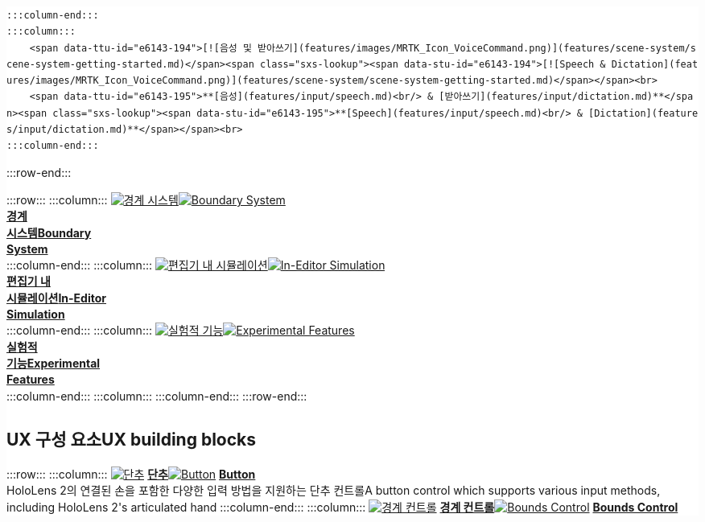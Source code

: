     :::column-end:::
    :::column:::
        <span data-ttu-id="e6143-194">[![음성 및 받아쓰기](features/images/MRTK_Icon_VoiceCommand.png)](features/scene-system/scene-system-getting-started.md)</span><span class="sxs-lookup"><span data-stu-id="e6143-194">[![Speech & Dictation](features/images/MRTK_Icon_VoiceCommand.png)](features/scene-system/scene-system-getting-started.md)</span></span><br>
        <span data-ttu-id="e6143-195">**[음성](features/input/speech.md)<br/> & [받아쓰기](features/input/dictation.md)**</span><span class="sxs-lookup"><span data-stu-id="e6143-195">**[Speech](features/input/speech.md)<br/> & [Dictation](features/input/dictation.md)**</span></span><br>
    :::column-end:::
:::row-end:::

:::row:::
    :::column:::
       <span data-ttu-id="e6143-196">[![경계 시스템](features/images/MRTK_Icon_Boundary.png)](features/boundary/boundary-system-getting-started.md)</span><span class="sxs-lookup"><span data-stu-id="e6143-196">[![Boundary System](features/images/MRTK_Icon_Boundary.png)](features/boundary/boundary-system-getting-started.md)</span></span><br>
        <span data-ttu-id="e6143-197">**[경계 <br/>시스템](features/boundary/boundary-system-getting-started.md)**</span><span class="sxs-lookup"><span data-stu-id="e6143-197">**[Boundary <br/>System](features/boundary/boundary-system-getting-started.md)**</span></span><br>
    :::column-end:::
    :::column:::
        <span data-ttu-id="e6143-198">[![편집기 내 시뮬레이션](features/images/MRTK_Icon_InputSystem.png)](features/diagnostics/diagnostics-system-getting-started.md)</span><span class="sxs-lookup"><span data-stu-id="e6143-198">[![In-Editor Simulation](features/images/MRTK_Icon_InputSystem.png)](features/diagnostics/diagnostics-system-getting-started.md)</span></span><br>
        <span data-ttu-id="e6143-199">**[편집기 내 <br/> 시뮬레이션](features/diagnostics/diagnostics-system-getting-started.md)**</span><span class="sxs-lookup"><span data-stu-id="e6143-199">**[In-Editor <br/> Simulation](features/diagnostics/diagnostics-system-getting-started.md)**</span></span><br>
    :::column-end:::
    :::column:::
        <span data-ttu-id="e6143-200">[![실험적 기능](features/images/MRTK_Icon_Experimental.png)](contributing/experimental-features.md)</span><span class="sxs-lookup"><span data-stu-id="e6143-200">[![Experimental Features](features/images/MRTK_Icon_Experimental.png)](contributing/experimental-features.md)</span></span><br>
        <span data-ttu-id="e6143-201">**[실험적<br/> 기능](contributing/experimental-features.md)**</span><span class="sxs-lookup"><span data-stu-id="e6143-201">**[Experimental <br/> Features](contributing/experimental-features.md)**</span></span><br>
    :::column-end:::
    :::column:::
    :::column-end:::
:::row-end:::

## <a name="ux-building-blocks"></a><span data-ttu-id="e6143-202">UX 구성 요소</span><span class="sxs-lookup"><span data-stu-id="e6143-202">UX building blocks</span></span>

:::row:::
    :::column:::
       <span data-ttu-id="e6143-203">[![단추](features/images/Button/MRTK_Button_Main.png)](features/ux-building-blocks/button.md) **[단추](features/ux-building-blocks/button.md)**</span><span class="sxs-lookup"><span data-stu-id="e6143-203">[![Button](features/images/Button/MRTK_Button_Main.png)](features/ux-building-blocks/button.md) **[Button](features/ux-building-blocks/button.md)**</span></span><br>
        <span data-ttu-id="e6143-204">HoloLens 2의 연결된 손을 포함한 다양한 입력 방법을 지원하는 단추 컨트롤</span><span class="sxs-lookup"><span data-stu-id="e6143-204">A button control which supports various input methods, including HoloLens 2's articulated hand</span></span>
    :::column-end:::
    :::column:::
        <span data-ttu-id="e6143-205">[![경계 컨트롤](features/images/bounds-control/MRTK_BoundsControl_Main.png)](features/ux-building-blocks/bounds-control.md) **[경계 컨트롤](features/ux-building-blocks/bounds-control.md)**</span><span class="sxs-lookup"><span data-stu-id="e6143-205">[![Bounds Control](features/images/bounds-control/MRTK_BoundsControl_Main.png)](features/ux-building-blocks/bounds-control.md) **[Bounds Control](features/ux-building-blocks/bounds-control.md)**</span></span><br>